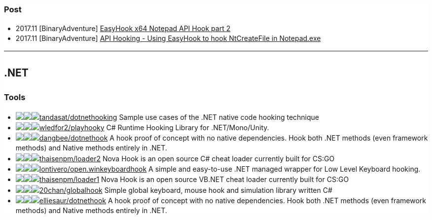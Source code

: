 
### <a id="4a7346bc13f522e8bd1894839c0c4c0c"></a>Post


- 2017.11 [BinaryAdventure] [EasyHook x64 Notepad API Hook part 2](https://www.youtube.com/watch?v=ro07dEPyGmY)
- 2017.11 [BinaryAdventure] [API Hooking - Using EasyHook to hook NtCreateFile in Notepad.exe](https://www.youtube.com/watch?v=o3H4E278y_g)




***


## <a id="48f1c50fcb7495c630a34fc337a4b849"></a>.NET


### <a id="857e1dfab2c44af2da91032978f0e96e"></a>Tools


- ![](https://img.shields.io/github/stars/tandasat/dotnethooking)![](https://img.shields.io/github/last-commit/tandasat/dotnethooking)![](https://img.shields.io/github/languages/top/tandasat/dotnethooking)[tandasat/dotnethooking](https://github.com/tandasat/dotnethooking) Sample use cases of the .NET native code hooking technique
- ![](https://img.shields.io/github/stars/wledfor2/playhooky)![](https://img.shields.io/github/last-commit/wledfor2/playhooky)![](https://img.shields.io/github/languages/top/wledfor2/playhooky)[wledfor2/playhooky](https://github.com/wledfor2/playhooky) C# Runtime Hooking Library for .NET/Mono/Unity.
- ![](https://img.shields.io/github/stars/dangbee/dotnethook)![](https://img.shields.io/github/last-commit/dangbee/dotnethook)![](https://img.shields.io/github/languages/top/dangbee/dotnethook)[dangbee/dotnethook](https://github.com/dangbee/dotnethook) A hook proof of concept with no native dependencies. Hook both .NET methods (even framework methods) and Native methods entirely in .NET.
- ![](https://img.shields.io/github/stars/thaisenpm/loader2)![](https://img.shields.io/github/last-commit/thaisenpm/loader2)![](https://img.shields.io/github/languages/top/thaisenpm/loader2)[thaisenpm/loader2](https://github.com/thaisenpm/loader2) Nova Hook is an open source C# cheat loader currently built for CS:GO
- ![](https://img.shields.io/github/stars/lontivero/open.winkeyboardhook)![](https://img.shields.io/github/last-commit/lontivero/open.winkeyboardhook)![](https://img.shields.io/github/languages/top/lontivero/open.winkeyboardhook)[lontivero/open.winkeyboardhook](https://github.com/lontivero/open.winkeyboardhook) A simple and easy-to-use .NET managed wrapper for Low Level Keyboard hooking.
- ![](https://img.shields.io/github/stars/thaisenpm/loader1)![](https://img.shields.io/github/last-commit/thaisenpm/loader1)![](https://img.shields.io/github/languages/top/thaisenpm/loader1)[thaisenpm/loader1](https://github.com/thaisenpm/loader1) Nova Hook is an open source VB.NET cheat loader currently built for CS:GO
- ![](https://img.shields.io/github/stars/20chan/globalhook)![](https://img.shields.io/github/last-commit/20chan/globalhook)![](https://img.shields.io/github/languages/top/20chan/globalhook)[20chan/globalhook](https://github.com/20chan/GlobalHook) Simple global keyboard, mouse hook and simulation library written C#
- ![](https://img.shields.io/github/stars/elliesaur/dotnethook)![](https://img.shields.io/github/last-commit/elliesaur/dotnethook)![](https://img.shields.io/github/languages/top/elliesaur/dotnethook)[elliesaur/dotnethook](https://github.com/elliesaur/dotnethook) A hook proof of concept with no native dependencies. Hook both .NET methods (even framework methods) and Native methods entirely in .NET.
